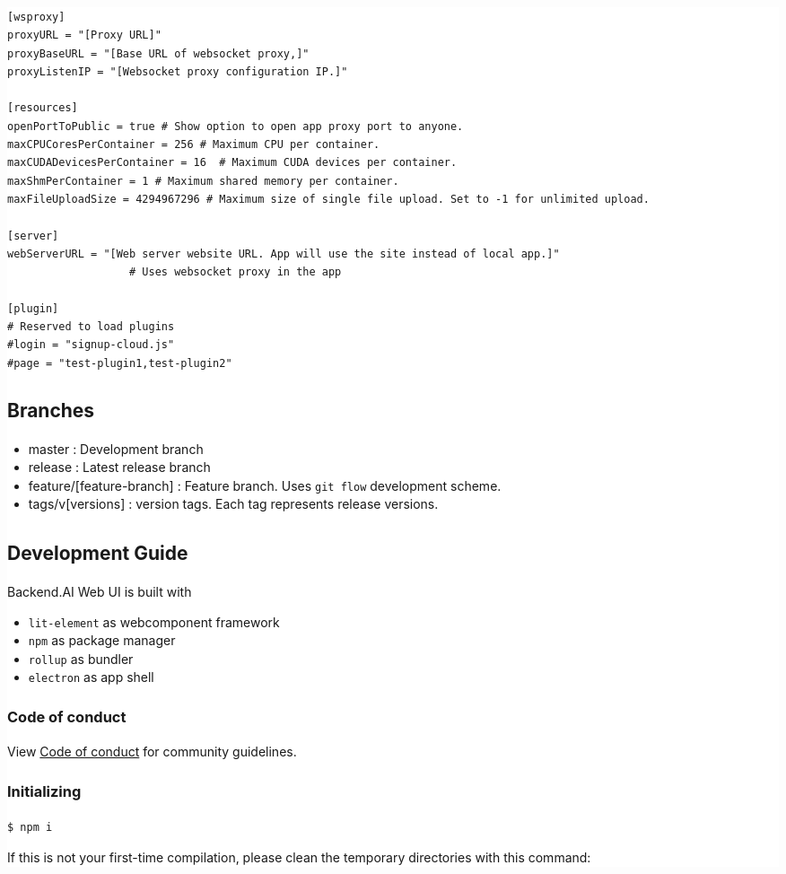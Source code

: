 ```
[wsproxy]
proxyURL = "[Proxy URL]"
proxyBaseURL = "[Base URL of websocket proxy,]"
proxyListenIP = "[Websocket proxy configuration IP.]"

[resources]
openPortToPublic = true # Show option to open app proxy port to anyone.
maxCPUCoresPerContainer = 256 # Maximum CPU per container.
maxCUDADevicesPerContainer = 16  # Maximum CUDA devices per container.
maxShmPerContainer = 1 # Maximum shared memory per container.
maxFileUploadSize = 4294967296 # Maximum size of single file upload. Set to -1 for unlimited upload.

[server]
webServerURL = "[Web server website URL. App will use the site instead of local app.]"
                   # Uses websocket proxy in the app

[plugin]
# Reserved to load plugins
#login = "signup-cloud.js"
#page = "test-plugin1,test-plugin2"

```


## Branches

 * master : Development branch
 * release : Latest release branch
 * feature/[feature-branch] : Feature branch. Uses `git flow` development scheme.
 * tags/v[versions] : version tags. Each tag represents release versions.

## Development Guide

Backend.AI Web UI is built with
 * `lit-element` as webcomponent framework
 * `npm` as package manager
 * `rollup` as bundler
 * `electron` as app shell

### Code of conduct

View [Code of conduct](https://github.com/lablup/backend.ai-webui/blob/main/CODE_OF_CONDUCT.md) for community guidelines.

### Initializing

```
$ npm i
```

If this is not your first-time compilation, please clean the temporary directories with this command:
